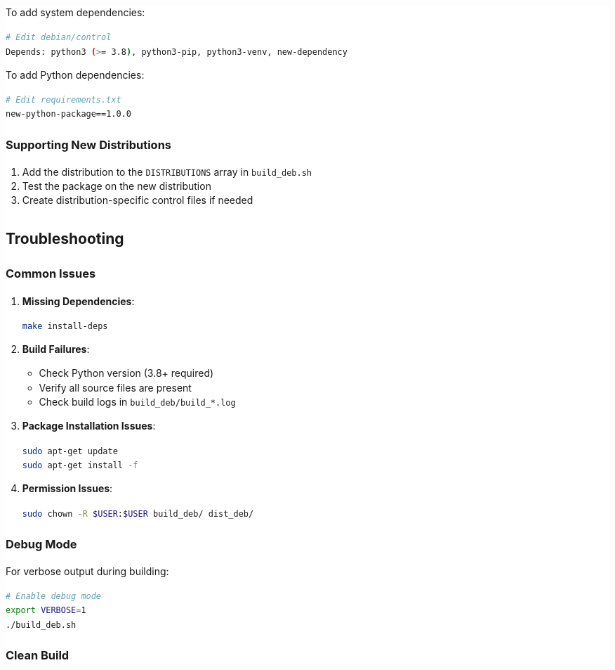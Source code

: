 To add system dependencies:

```bash
# Edit debian/control
Depends: python3 (>= 3.8), python3-pip, python3-venv, new-dependency
```

To add Python dependencies:

```bash
# Edit requirements.txt
new-python-package==1.0.0
```

### Supporting New Distributions

1. Add the distribution to the `DISTRIBUTIONS` array in `build_deb.sh`
2. Test the package on the new distribution
3. Create distribution-specific control files if needed

## Troubleshooting

### Common Issues

1. **Missing Dependencies**:
   ```bash
   make install-deps
   ```

2. **Build Failures**:
   - Check Python version (3.8+ required)
   - Verify all source files are present
   - Check build logs in `build_deb/build_*.log`

3. **Package Installation Issues**:
   ```bash
   sudo apt-get update
   sudo apt-get install -f
   ```

4. **Permission Issues**:
   ```bash
   sudo chown -R $USER:$USER build_deb/ dist_deb/
   ```

### Debug Mode

For verbose output during building:

```bash
# Enable debug mode
export VERBOSE=1
./build_deb.sh
```

### Clean Build
